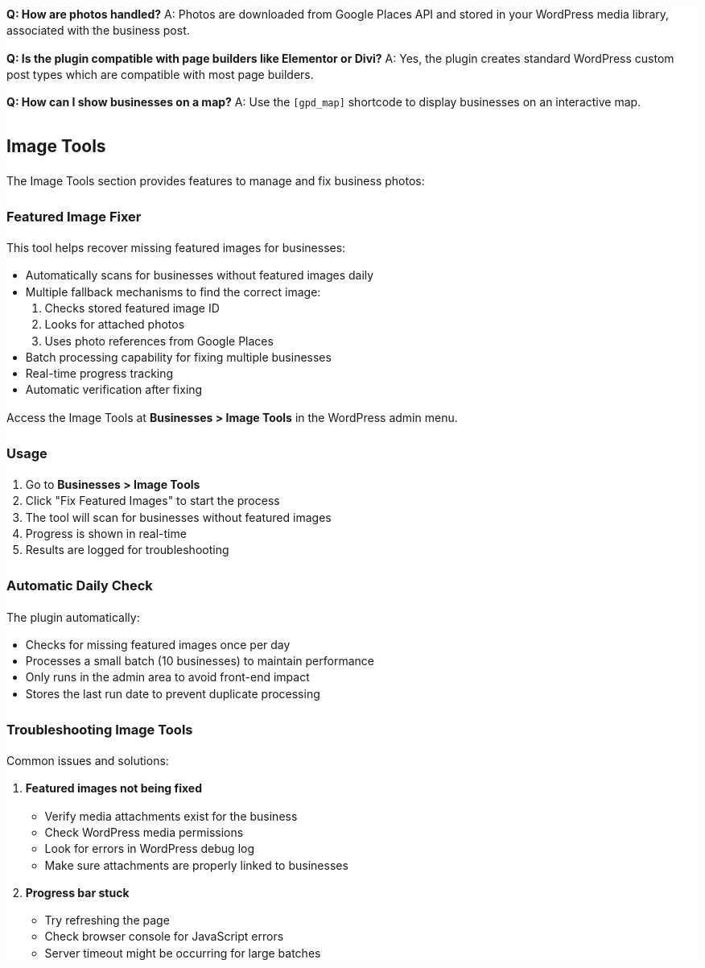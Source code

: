 **Q: How are photos handled?**
A: Photos are downloaded from Google Places API and stored in your WordPress media library, associated with the business post.

**Q: Is the plugin compatible with page builders like Elementor or Divi?**
A: Yes, the plugin creates standard WordPress custom post types which are compatible with most page builders.

**Q: How can I show businesses on a map?**
A: Use the `[gpd_map]` shortcode to display businesses on an interactive map.

## Image Tools

The Image Tools section provides features to manage and fix business photos:

### Featured Image Fixer
This tool helps recover missing featured images for businesses:
- Automatically scans for businesses without featured images daily
- Multiple fallback mechanisms to find the correct image:
  1. Checks stored featured image ID
  2. Looks for attached photos
  3. Uses photo references from Google Places
- Batch processing capability for fixing multiple businesses
- Real-time progress tracking
- Automatic verification after fixing

Access the Image Tools at **Businesses > Image Tools** in the WordPress admin menu.

### Usage
1. Go to **Businesses > Image Tools**
2. Click "Fix Featured Images" to start the process
3. The tool will scan for businesses without featured images
4. Progress is shown in real-time
5. Results are logged for troubleshooting

### Automatic Daily Check
The plugin automatically:
- Checks for missing featured images once per day
- Processes a small batch (10 businesses) to maintain performance
- Only runs in the admin area to avoid front-end impact
- Stores the last run date to prevent duplicate processing

### Troubleshooting Image Tools

Common issues and solutions:

1. **Featured images not being fixed**
   - Verify media attachments exist for the business
   - Check WordPress media permissions
   - Look for errors in WordPress debug log
   - Make sure attachments are properly linked to businesses

2. **Progress bar stuck**
   - Try refreshing the page
   - Check browser console for JavaScript errors
   - Server timeout might be occurring for large batches
